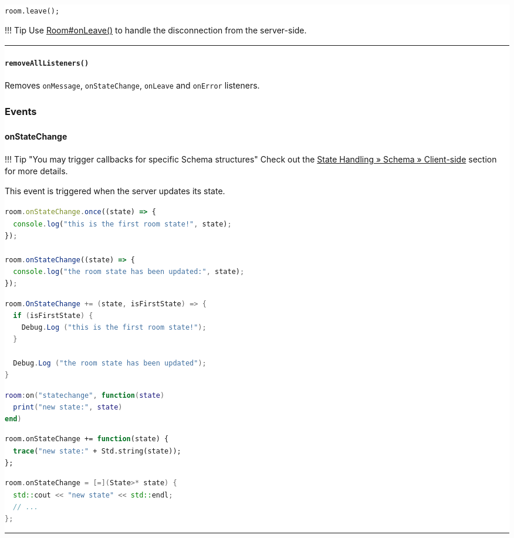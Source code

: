 ```haxe fct_label="Haxe"
room.leave();
```

!!! Tip
    Use [Room#onLeave()](/server/room/#onleave-client-consented) to handle the disconnection from the server-side.

---

#### `removeAllListeners()`

Removes `onMessage`, `onStateChange`, `onLeave` and `onError` listeners.

### Events

#### onStateChange

!!! Tip "You may trigger callbacks for specific Schema structures"
    Check out the [State Handling » Schema » Client-side](/state/schema/#client-side) section for more details.

This event is triggered when the server updates its state.

```typescript fct_label="JavaScript"
room.onStateChange.once((state) => {
  console.log("this is the first room state!", state);
});

room.onStateChange((state) => {
  console.log("the room state has been updated:", state);
});
```

```csharp fct_label="C#"
room.OnStateChange += (state, isFirstState) => {
  if (isFirstState) {
    Debug.Log ("this is the first room state!");
  }

  Debug.Log ("the room state has been updated");
}
```

```lua fct_label="lua"
room:on("statechange", function(state)
  print("new state:", state)
end)
```

```haxe fct_label="Haxe"
room.onStateChange += function(state) {
  trace("new state:" + Std.string(state));
};
```

```cpp fct_label="C++"
room.onStateChange = [=](State>* state) {
  std::cout << "new state" << std::endl;
  // ...
};
```

---